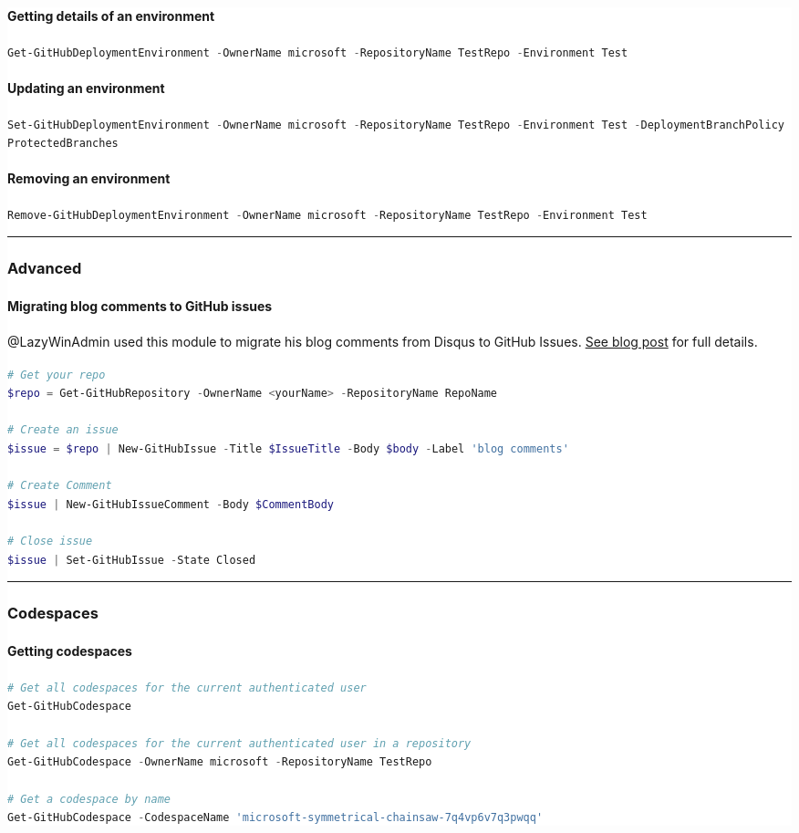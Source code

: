 #### Getting details of an environment
```powershell
Get-GitHubDeploymentEnvironment -OwnerName microsoft -RepositoryName TestRepo -Environment Test
```

#### Updating an environment
```powershell
Set-GitHubDeploymentEnvironment -OwnerName microsoft -RepositoryName TestRepo -Environment Test -DeploymentBranchPolicy ProtectedBranches
```

#### Removing an environment
```powershell
Remove-GitHubDeploymentEnvironment -OwnerName microsoft -RepositoryName TestRepo -Environment Test
```

----------

### Advanced

#### Migrating blog comments to GitHub issues
@LazyWinAdmin used this module to migrate his blog comments from Disqus to GitHub Issues. [See blog post](https://lazywinadmin.com/2019/04/moving_blog_comments.html) for full details.

```powershell
# Get your repo
$repo = Get-GitHubRepository -OwnerName <yourName> -RepositoryName RepoName

# Create an issue
$issue = $repo | New-GitHubIssue -Title $IssueTitle -Body $body -Label 'blog comments'

# Create Comment
$issue | New-GitHubIssueComment -Body $CommentBody

# Close issue
$issue | Set-GitHubIssue -State Closed
```

----------

### Codespaces

#### Getting codespaces
```powershell
# Get all codespaces for the current authenticated user
Get-GitHubCodespace

# Get all codespaces for the current authenticated user in a repository
Get-GitHubCodespace -OwnerName microsoft -RepositoryName TestRepo

# Get a codespace by name
Get-GitHubCodespace -CodespaceName 'microsoft-symmetrical-chainsaw-7q4vp6v7q3pwqq'
```

